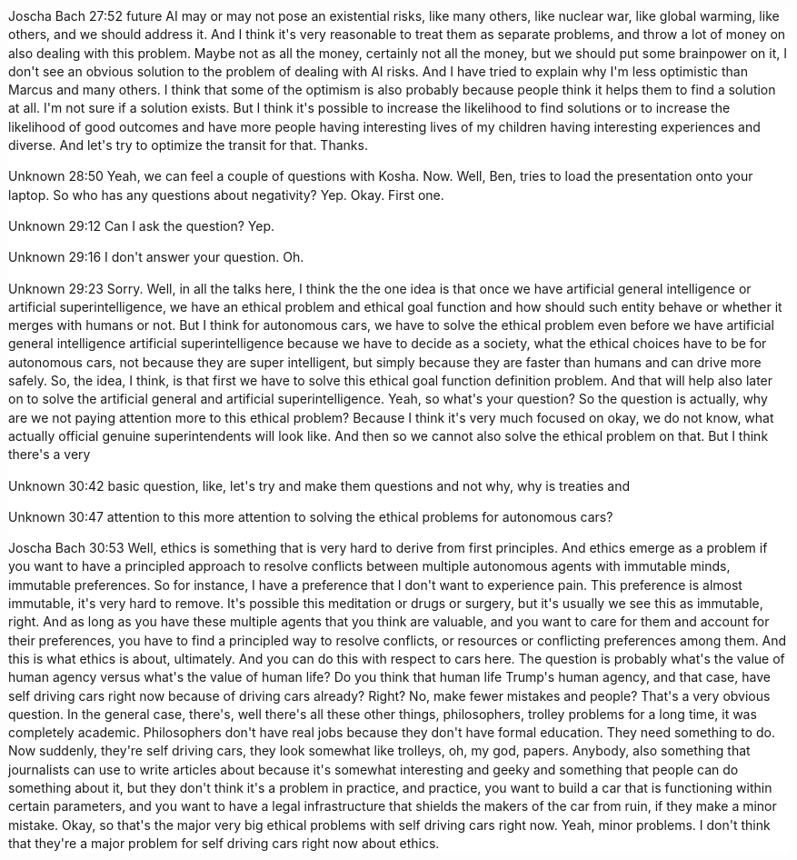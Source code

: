 Joscha Bach 27:52
future AI may or may not pose an existential risks, like many others, like nuclear war, like global warming, like others, and we should address it. And I think it's very reasonable to treat them as separate problems, and throw a lot of money on also dealing with this problem. Maybe not as all the money, certainly not all the money, but we should put some brainpower on it, I don't see an obvious solution to the problem of dealing with AI risks. And I have tried to explain why I'm less optimistic than Marcus and many others. I think that some of the optimism is also probably because people think it helps them to find a solution at all. I'm not sure if a solution exists. But I think it's possible to increase the likelihood to find solutions or to increase the likelihood of good outcomes and have more people having interesting lives of my children having interesting experiences and diverse. And let's try to optimize the transit for that. Thanks.

Unknown 28:50
Yeah, we can feel a couple of questions with Kosha. Now. Well, Ben, tries to load the presentation onto your laptop. So who has any questions about negativity? Yep. Okay. First one.

Unknown 29:12
Can I ask the question? Yep.

Unknown 29:16
I don't answer your question. Oh.

Unknown 29:23
Sorry. Well, in all the talks here, I think the the one idea is that once we have artificial general intelligence or artificial superintelligence, we have an ethical problem and ethical goal function and how should such entity behave or whether it merges with humans or not. But I think for autonomous cars, we have to solve the ethical problem even before we have artificial general intelligence artificial superintelligence because we have to decide as a society, what the ethical choices have to be for autonomous cars, not because they are super intelligent, but simply because they are faster than humans and can drive more safely. So, the idea, I think, is that first we have to solve this ethical goal function definition problem. And that will help also later on to solve the artificial general and artificial superintelligence. Yeah, so what's your question? So the question is actually, why are we not paying attention more to this ethical problem? Because I think it's very much focused on okay, we do not know, what actually official genuine superintendents will look like. And then so we cannot also solve the ethical problem on that. But I think there's a very

Unknown 30:42
basic question, like, let's try and make them questions and not why, why is treaties and

Unknown 30:47
attention to this more attention to solving the ethical problems for autonomous cars?

Joscha Bach 30:53
Well, ethics is something that is very hard to derive from first principles. And ethics emerge as a problem if you want to have a principled approach to resolve conflicts between multiple autonomous agents with immutable minds, immutable preferences. So for instance, I have a preference that I don't want to experience pain. This preference is almost immutable, it's very hard to remove. It's possible this meditation or drugs or surgery, but it's usually we see this as immutable, right. And as long as you have these multiple agents that you think are valuable, and you want to care for them and account for their preferences, you have to find a principled way to resolve conflicts, or resources or conflicting preferences among them. And this is what ethics is about, ultimately. And you can do this with respect to cars here. The question is probably what's the value of human agency versus what's the value of human life? Do you think that human life Trump's human agency, and that case, have self driving cars right now because of driving cars already? Right? No, make fewer mistakes and people? That's a very obvious question. In the general case, there's, well there's all these other things, philosophers, trolley problems for a long time, it was completely academic. Philosophers don't have real jobs because they don't have formal education. They need something to do. Now suddenly, they're self driving cars, they look somewhat like trolleys, oh, my god, papers. Anybody, also something that journalists can use to write articles about because it's somewhat interesting and geeky and something that people can do something about it, but they don't think it's a problem in practice, and practice, you want to build a car that is functioning within certain parameters, and you want to have a legal infrastructure that shields the makers of the car from ruin, if they make a minor mistake. Okay, so that's the major very big ethical problems with self driving cars right now. Yeah, minor problems. I don't think that they're a major problem for self driving cars right now about ethics.
